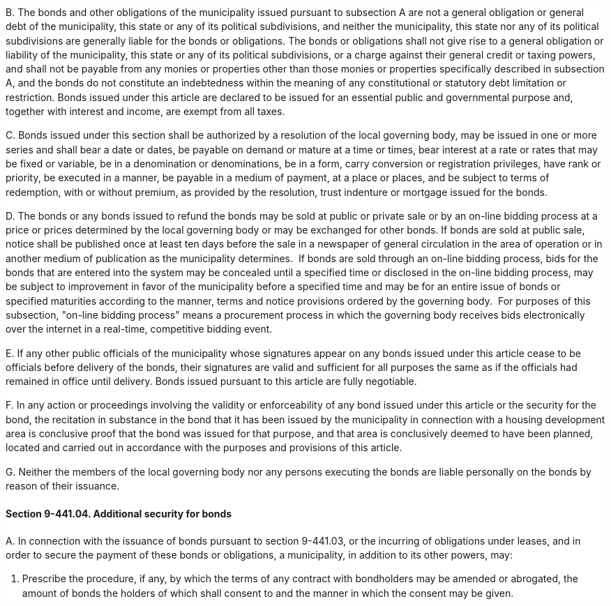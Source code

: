 B. The bonds and other obligations of the municipality issued pursuant to subsection A are not a general obligation or general debt of the municipality, this state or any of its political subdivisions, and neither the municipality, this state nor any of its political subdivisions are generally liable for the bonds or obligations. The bonds or obligations shall not give rise to a general obligation or liability of the municipality, this state or any of its political subdivisions, or a charge against their general credit or taxing powers, and shall not be payable from any monies or properties other than those monies or properties specifically described in subsection A, and the bonds do not constitute an indebtedness within the meaning of any constitutional or statutory debt limitation or restriction. Bonds issued under this article are declared to be issued for an essential public and governmental purpose and, together with interest and income, are exempt from all taxes.

C. Bonds issued under this section shall be authorized by a resolution of the local governing body, may be issued in one or more series and shall bear a date or dates, be payable on demand or mature at a time or times, bear interest at a rate or rates that may be fixed or variable, be in a denomination or denominations, be in a form, carry conversion or registration privileges, have rank or priority, be executed in a manner, be payable in a medium of payment, at a place or places, and be subject to terms of redemption, with or without premium, as provided by the resolution, trust indenture or mortgage issued for the bonds.

D. The bonds or any bonds issued to refund the bonds may be sold at public or private sale or by an on-line bidding process at a price or prices determined by the local governing body or may be exchanged for other bonds. If bonds are sold at public sale, notice shall be published once at least ten days before the sale in a newspaper of general circulation in the area of operation or in another medium of publication as the municipality determines.  If bonds are sold through an on-line bidding process, bids for the bonds that are entered into the system may be concealed until a specified time or disclosed in the on-line bidding process, may be subject to improvement in favor of the municipality before a specified time and may be for an entire issue of bonds or specified maturities according to the manner, terms and notice provisions ordered by the governing body.  For purposes of this subsection, "on-line bidding process" means a procurement process in which the governing body receives bids electronically over the internet in a real-time, competitive bidding event.

E. If any other public officials of the municipality whose signatures appear on any bonds issued under this article cease to be officials before delivery of the bonds, their signatures are valid and sufficient for all purposes the same as if the officials had remained in office until delivery. Bonds issued pursuant to this article are fully negotiable.

F. In any action or proceedings involving the validity or enforceability of any bond issued under this article or the security for the bond, the recitation in substance in the bond that it has been issued by the municipality in connection with a housing development area is conclusive proof that the bond was issued for that purpose, and that area is conclusively deemed to have been planned, located and carried out in accordance with the purposes and provisions of this article.

G. Neither the members of the local governing body nor any persons executing the bonds are liable personally on the bonds by reason of their issuance.

#### Section 9-441.04. Additional security for bonds

A. In connection with the issuance of bonds pursuant to section 9-441.03, or the incurring of obligations under leases, and in order to secure the payment of these bonds or obligations, a municipality, in addition to its other powers, may:

1. Prescribe the procedure, if any, by which the terms of any contract with bondholders may be amended or abrogated, the amount of bonds the holders of which shall consent to and the manner in which the consent may be given.
